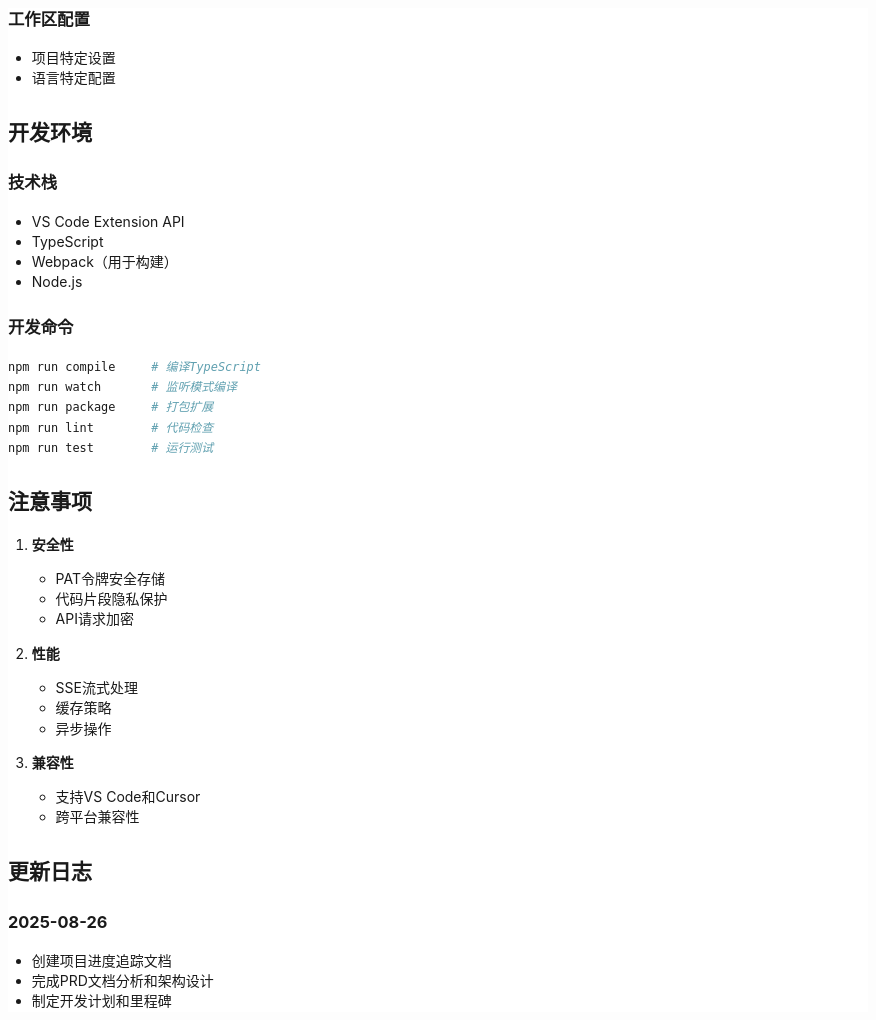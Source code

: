 ### 工作区配置
- 项目特定设置
- 语言特定配置

## 开发环境

### 技术栈
- VS Code Extension API
- TypeScript
- Webpack（用于构建）
- Node.js

### 开发命令
```bash
npm run compile     # 编译TypeScript
npm run watch       # 监听模式编译
npm run package     # 打包扩展
npm run lint        # 代码检查
npm run test        # 运行测试
```

## 注意事项

1. **安全性**
   - PAT令牌安全存储
   - 代码片段隐私保护
   - API请求加密

2. **性能**
   - SSE流式处理
   - 缓存策略
   - 异步操作

3. **兼容性**
   - 支持VS Code和Cursor
   - 跨平台兼容性

## 更新日志

### 2025-08-26
- 创建项目进度追踪文档
- 完成PRD文档分析和架构设计
- 制定开发计划和里程碑
